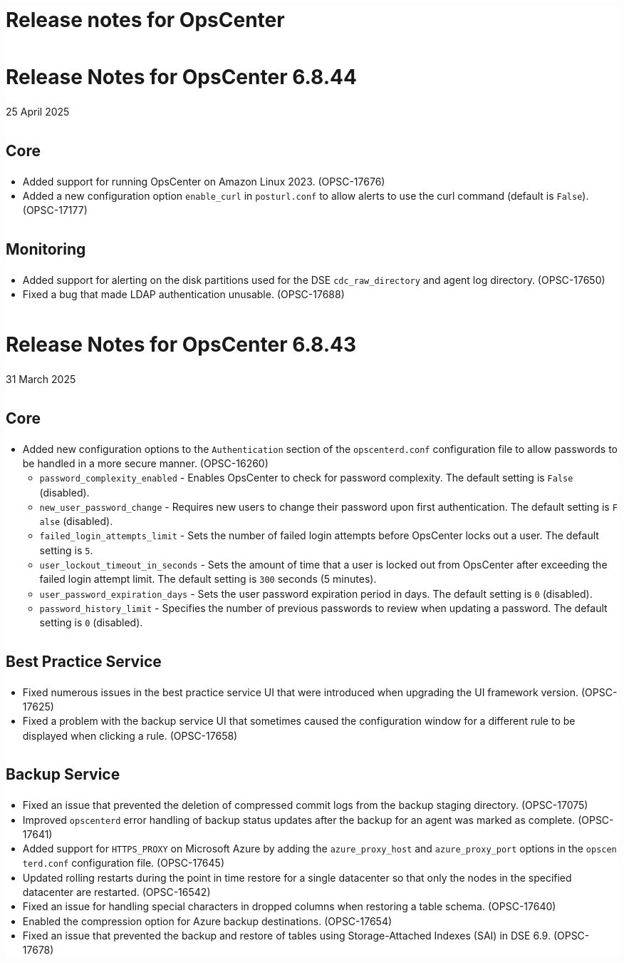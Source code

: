 # Release notes for OpsCenter

# Release Notes for OpsCenter 6.8.44
25 April 2025

## Core
* Added support for running OpsCenter on Amazon Linux 2023. (OPSC-17676)
* Added a new configuration option `enable_curl` in `posturl.conf` to allow alerts to use the curl command (default is `False`). (OPSC-17177)

## Monitoring
* Added support for alerting on the disk partitions used for the DSE `cdc_raw_directory` and agent log directory. (OPSC-17650)
* Fixed a bug that made LDAP authentication unusable. (OPSC-17688)

# Release Notes for OpsCenter 6.8.43
31 March 2025

## Core
* Added new configuration options to the `Authentication` section of the `opscenterd.conf` configuration file to allow passwords to be handled in a more secure manner. (OPSC-16260)
  * `password_complexity_enabled` - Enables OpsCenter to check for password complexity. The default setting is `False` (disabled).
  * `new_user_password_change` - Requires new users to change their password upon first authentication. The default setting is `False` (disabled).
  * `failed_login_attempts_limit` - Sets the number of failed login attempts before OpsCenter locks out a user. The default setting is `5`.
  * `user_lockout_timeout_in_seconds` - Sets the amount of time that a user is locked out from OpsCenter after exceeding the failed login attempt limit. The default setting is `300` seconds (5 minutes).
  * `user_password_expiration_days` - Sets the user password expiration period in days. The default setting is `0` (disabled).
  * `password_history_limit` - Specifies the number of previous passwords to review when updating a password. The default setting is `0` (disabled).

## Best Practice Service
* Fixed numerous issues in the best practice service UI that were introduced when upgrading the UI framework version. (OPSC-17625)
* Fixed a problem with the backup service UI that sometimes caused the configuration window for a different rule to be displayed when clicking a rule. (OPSC-17658)

## Backup Service
* Fixed an issue that prevented the deletion of compressed commit logs from the backup staging directory. (OPSC-17075)
* Improved `opscenterd` error handling of backup status updates after the backup for an agent was marked as complete. (OPSC-17641)
* Added support for `HTTPS_PROXY` on Microsoft Azure by adding the `azure_proxy_host` and `azure_proxy_port` options in the `opscenterd.conf` configuration file. (OPSC-17645)
* Updated rolling restarts during the point in time restore for a single datacenter so that only the nodes in the specified datacenter are restarted. (OPSC-16542)
* Fixed an issue for handling special characters in dropped columns when restoring a table schema. (OPSC-17640)
* Enabled the compression option for Azure backup destinations. (OPSC-17654)
* Fixed an issue that prevented the backup and restore of tables using Storage-Attached Indexes (SAI) in DSE 6.9. (OPSC-17678)